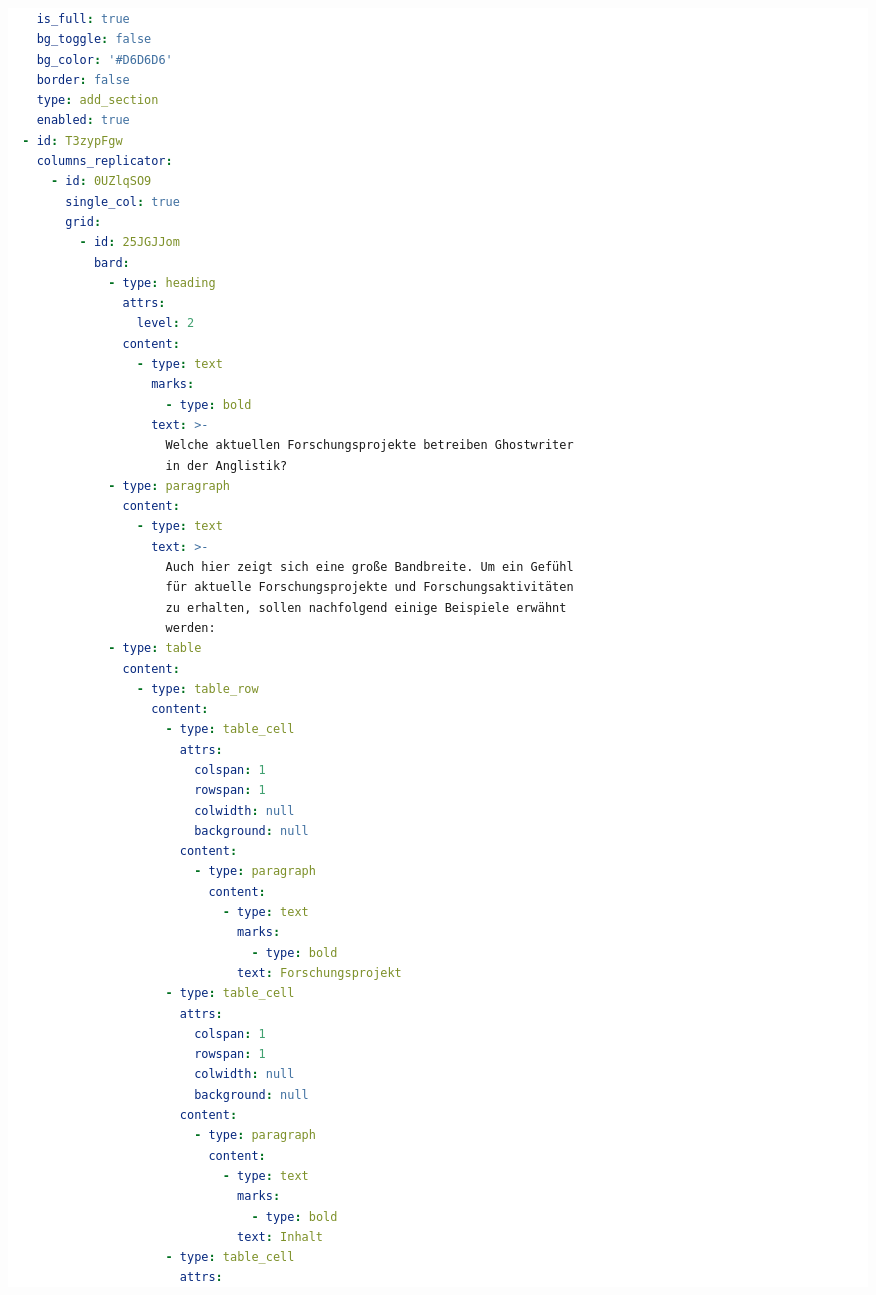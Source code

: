 ```yaml
    is_full: true
    bg_toggle: false
    bg_color: '#D6D6D6'
    border: false
    type: add_section
    enabled: true
  - id: T3zypFgw
    columns_replicator:
      - id: 0UZlqSO9
        single_col: true
        grid:
          - id: 25JGJJom
            bard:
              - type: heading
                attrs:
                  level: 2
                content:
                  - type: text
                    marks:
                      - type: bold
                    text: >-
                      Welche aktuellen Forschungsprojekte betreiben Ghostwriter
                      in der Anglistik?
              - type: paragraph
                content:
                  - type: text
                    text: >-
                      Auch hier zeigt sich eine große Bandbreite. Um ein Gefühl
                      für aktuelle Forschungsprojekte und Forschungsaktivitäten
                      zu erhalten, sollen nachfolgend einige Beispiele erwähnt
                      werden:
              - type: table
                content:
                  - type: table_row
                    content:
                      - type: table_cell
                        attrs:
                          colspan: 1
                          rowspan: 1
                          colwidth: null
                          background: null
                        content:
                          - type: paragraph
                            content:
                              - type: text
                                marks:
                                  - type: bold
                                text: Forschungsprojekt
                      - type: table_cell
                        attrs:
                          colspan: 1
                          rowspan: 1
                          colwidth: null
                          background: null
                        content:
                          - type: paragraph
                            content:
                              - type: text
                                marks:
                                  - type: bold
                                text: Inhalt
                      - type: table_cell
                        attrs:
```